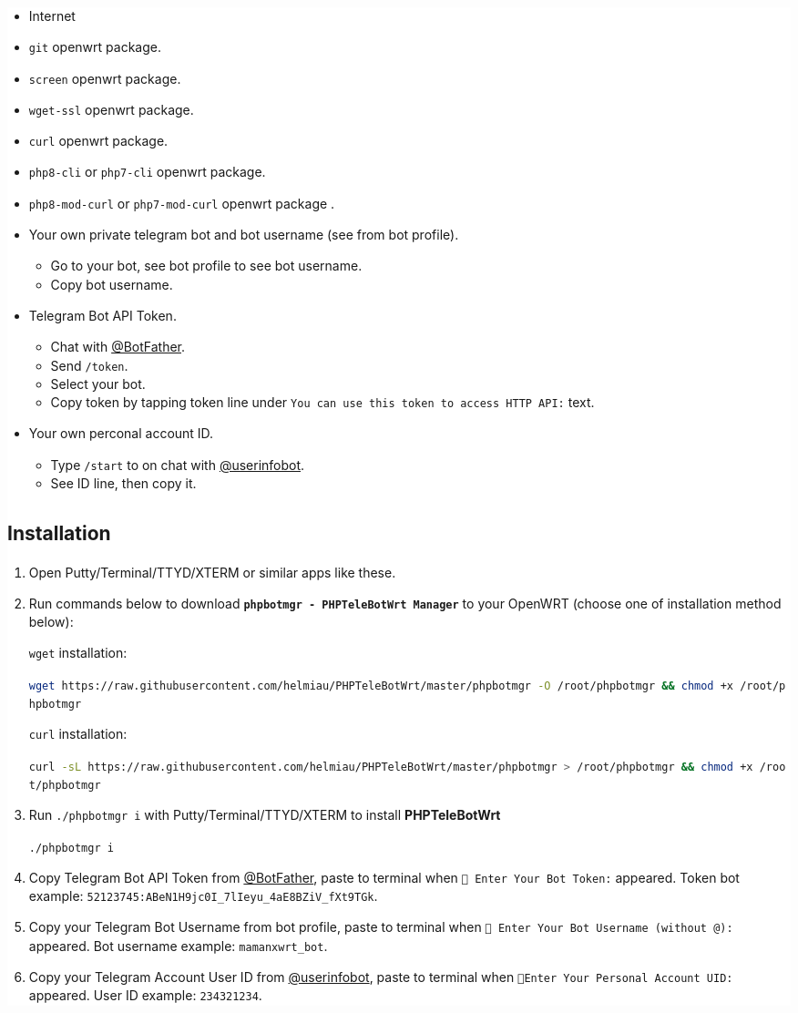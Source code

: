 - Internet
- `git` openwrt package.
- `screen` openwrt package.
- `wget-ssl` openwrt package.
- `curl` openwrt package.
- `php8-cli` or `php7-cli` openwrt package.
- `php8-mod-curl` or `php7-mod-curl` openwrt package .
- Your own private telegram bot and bot username (see from bot profile).

	* Go to your bot, see bot profile to see bot username.
	* Copy bot username.


- Telegram Bot API Token.

	* Chat with [@BotFather](https://t.me/BotFather).
	* Send `/token`.
	* Select your bot.
	* Copy token by tapping token line under `You can use this token to access HTTP API:` text.


- Your own perconal account ID.

	* Type `/start` to on chat with [@userinfobot](https://t.me/userinfobot).
	* See ID line, then copy it.



## Installation

1. Open Putty/Terminal/TTYD/XTERM or similar apps like these.
2. Run commands below to download **`phpbotmgr - PHPTeleBotWrt Manager`** to your OpenWRT (choose one of installation method below):

	`wget` installation:

	```sh
	wget https://raw.githubusercontent.com/helmiau/PHPTeleBotWrt/master/phpbotmgr -O /root/phpbotmgr && chmod +x /root/phpbotmgr
	```

	`curl` installation:

	```sh
	curl -sL https://raw.githubusercontent.com/helmiau/PHPTeleBotWrt/master/phpbotmgr > /root/phpbotmgr && chmod +x /root/phpbotmgr
	```

3. Run `./phpbotmgr i` with Putty/Terminal/TTYD/XTERM to install **PHPTeleBotWrt**

	```sh
	./phpbotmgr i
	```

4. Copy Telegram Bot API Token from [@BotFather](https://t.me/BotFather), paste to terminal when `💬 Enter Your Bot Token:` appeared. Token bot example: `52123745:ABeN1H9jc0I_7lIeyu_4aE8BZiV_fXt9TGk`.
5. Copy your Telegram Bot Username from bot profile, paste to terminal when `🤖 Enter Your Bot Username (without @):` appeared. Bot username example: `mamanxwrt_bot`.
6. Copy your Telegram Account User ID from [@userinfobot](https://t.me/userinfobot), paste to terminal when `🤖Enter Your Personal Account UID:` appeared. User ID example: `234321234`.
